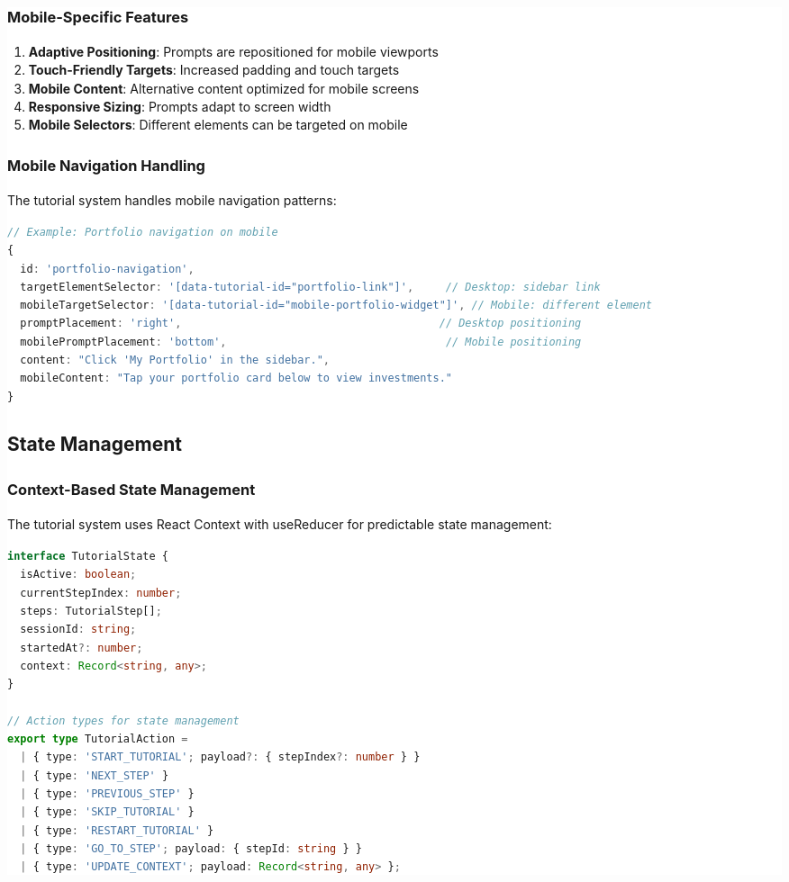 ### Mobile-Specific Features

1. **Adaptive Positioning**: Prompts are repositioned for mobile viewports
2. **Touch-Friendly Targets**: Increased padding and touch targets
3. **Mobile Content**: Alternative content optimized for mobile screens
4. **Responsive Sizing**: Prompts adapt to screen width
5. **Mobile Selectors**: Different elements can be targeted on mobile

### Mobile Navigation Handling

The tutorial system handles mobile navigation patterns:

```typescript
// Example: Portfolio navigation on mobile
{
  id: 'portfolio-navigation',
  targetElementSelector: '[data-tutorial-id="portfolio-link"]',     // Desktop: sidebar link
  mobileTargetSelector: '[data-tutorial-id="mobile-portfolio-widget"]', // Mobile: different element
  promptPlacement: 'right',                                        // Desktop positioning
  mobilePromptPlacement: 'bottom',                                  // Mobile positioning
  content: "Click 'My Portfolio' in the sidebar.",
  mobileContent: "Tap your portfolio card below to view investments."
}
```

## State Management

### Context-Based State Management

The tutorial system uses React Context with useReducer for predictable state management:

```typescript
interface TutorialState {
  isActive: boolean;
  currentStepIndex: number;
  steps: TutorialStep[];
  sessionId: string;
  startedAt?: number;
  context: Record<string, any>;
}

// Action types for state management
export type TutorialAction =
  | { type: 'START_TUTORIAL'; payload?: { stepIndex?: number } }
  | { type: 'NEXT_STEP' }
  | { type: 'PREVIOUS_STEP' }
  | { type: 'SKIP_TUTORIAL' }
  | { type: 'RESTART_TUTORIAL' }
  | { type: 'GO_TO_STEP'; payload: { stepId: string } }
  | { type: 'UPDATE_CONTEXT'; payload: Record<string, any> };
```

